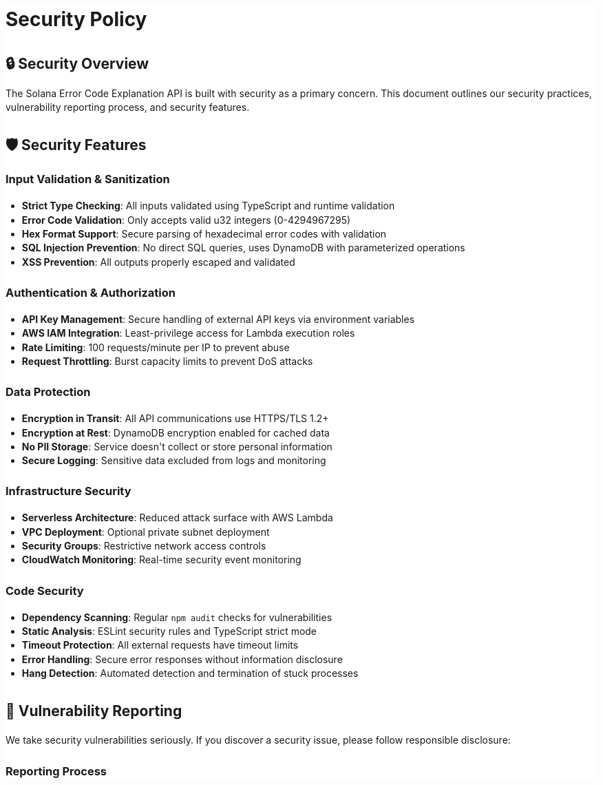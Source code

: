 # Security Policy

## 🔒 Security Overview

The Solana Error Code Explanation API is built with security as a primary concern. This document outlines our security practices, vulnerability reporting process, and security features.

## 🛡️ Security Features

### Input Validation & Sanitization
- **Strict Type Checking**: All inputs validated using TypeScript and runtime validation
- **Error Code Validation**: Only accepts valid u32 integers (0-4294967295)
- **Hex Format Support**: Secure parsing of hexadecimal error codes with validation
- **SQL Injection Prevention**: No direct SQL queries, uses DynamoDB with parameterized operations
- **XSS Prevention**: All outputs properly escaped and validated

### Authentication & Authorization
- **API Key Management**: Secure handling of external API keys via environment variables
- **AWS IAM Integration**: Least-privilege access for Lambda execution roles
- **Rate Limiting**: 100 requests/minute per IP to prevent abuse
- **Request Throttling**: Burst capacity limits to prevent DoS attacks

### Data Protection
- **Encryption in Transit**: All API communications use HTTPS/TLS 1.2+
- **Encryption at Rest**: DynamoDB encryption enabled for cached data
- **No PII Storage**: Service doesn't collect or store personal information
- **Secure Logging**: Sensitive data excluded from logs and monitoring

### Infrastructure Security
- **Serverless Architecture**: Reduced attack surface with AWS Lambda
- **VPC Deployment**: Optional private subnet deployment
- **Security Groups**: Restrictive network access controls
- **CloudWatch Monitoring**: Real-time security event monitoring

### Code Security
- **Dependency Scanning**: Regular `npm audit` checks for vulnerabilities
- **Static Analysis**: ESLint security rules and TypeScript strict mode
- **Timeout Protection**: All external requests have timeout limits
- **Error Handling**: Secure error responses without information disclosure
- **Hang Detection**: Automated detection and termination of stuck processes

## 🚨 Vulnerability Reporting

We take security vulnerabilities seriously. If you discover a security issue, please follow responsible disclosure:

### Reporting Process
